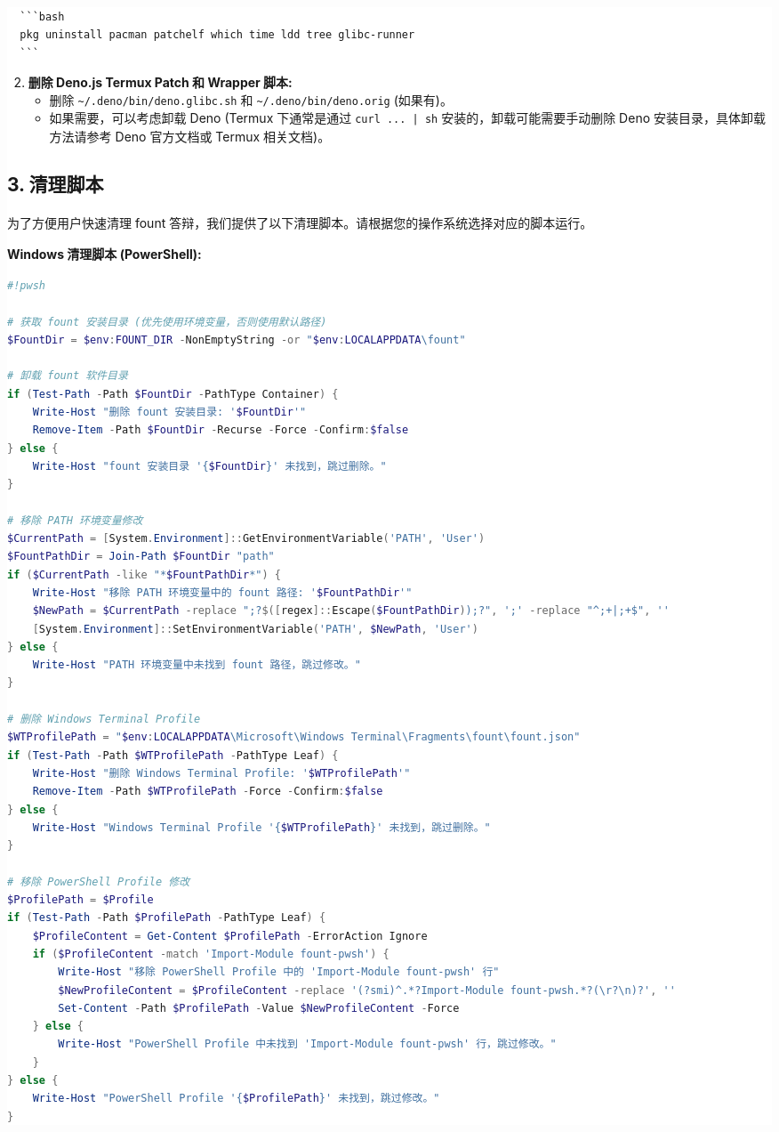       ```bash
      pkg uninstall pacman patchelf which time ldd tree glibc-runner
      ```

2. **删除 Deno.js Termux Patch 和 Wrapper 脚本:**
    * 删除 `~/.deno/bin/deno.glibc.sh` 和 `~/.deno/bin/deno.orig` (如果有)。
    * 如果需要，可以考虑卸载 Deno (Termux 下通常是通过 `curl ... | sh` 安装的，卸载可能需要手动删除 Deno 安装目录，具体卸载方法请参考 Deno 官方文档或 Termux 相关文档)。

## 3. 清理脚本

为了方便用户快速清理 fount 答辩，我们提供了以下清理脚本。请根据您的操作系统选择对应的脚本运行。

**Windows 清理脚本 (PowerShell):**

```powershell
#!pwsh

# 获取 fount 安装目录 (优先使用环境变量，否则使用默认路径)
$FountDir = $env:FOUNT_DIR -NonEmptyString -or "$env:LOCALAPPDATA\fount"

# 卸载 fount 软件目录
if (Test-Path -Path $FountDir -PathType Container) {
    Write-Host "删除 fount 安装目录: '$FountDir'"
    Remove-Item -Path $FountDir -Recurse -Force -Confirm:$false
} else {
    Write-Host "fount 安装目录 '{$FountDir}' 未找到，跳过删除。"
}

# 移除 PATH 环境变量修改
$CurrentPath = [System.Environment]::GetEnvironmentVariable('PATH', 'User')
$FountPathDir = Join-Path $FountDir "path"
if ($CurrentPath -like "*$FountPathDir*") {
    Write-Host "移除 PATH 环境变量中的 fount 路径: '$FountPathDir'"
    $NewPath = $CurrentPath -replace ";?$([regex]::Escape($FountPathDir));?", ';' -replace "^;+|;+$", ''
    [System.Environment]::SetEnvironmentVariable('PATH', $NewPath, 'User')
} else {
    Write-Host "PATH 环境变量中未找到 fount 路径，跳过修改。"
}

# 删除 Windows Terminal Profile
$WTProfilePath = "$env:LOCALAPPDATA\Microsoft\Windows Terminal\Fragments\fount\fount.json"
if (Test-Path -Path $WTProfilePath -PathType Leaf) {
    Write-Host "删除 Windows Terminal Profile: '$WTProfilePath'"
    Remove-Item -Path $WTProfilePath -Force -Confirm:$false
} else {
    Write-Host "Windows Terminal Profile '{$WTProfilePath}' 未找到，跳过删除。"
}

# 移除 PowerShell Profile 修改
$ProfilePath = $Profile
if (Test-Path -Path $ProfilePath -PathType Leaf) {
    $ProfileContent = Get-Content $ProfilePath -ErrorAction Ignore
    if ($ProfileContent -match 'Import-Module fount-pwsh') {
        Write-Host "移除 PowerShell Profile 中的 'Import-Module fount-pwsh' 行"
        $NewProfileContent = $ProfileContent -replace '(?smi)^.*?Import-Module fount-pwsh.*?(\r?\n)?', ''
        Set-Content -Path $ProfilePath -Value $NewProfileContent -Force
    } else {
        Write-Host "PowerShell Profile 中未找到 'Import-Module fount-pwsh' 行，跳过修改。"
    }
} else {
    Write-Host "PowerShell Profile '{$ProfilePath}' 未找到，跳过修改。"
}
```